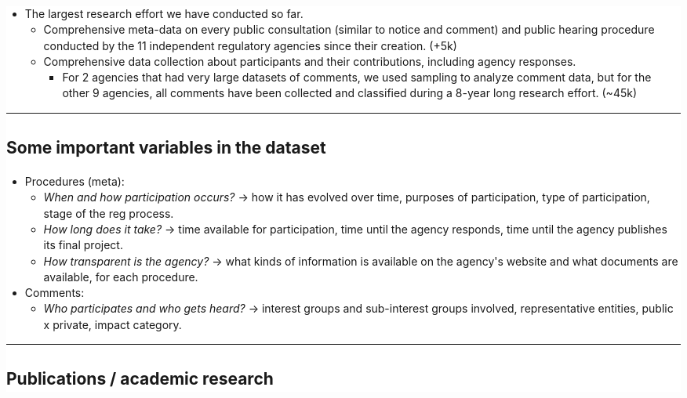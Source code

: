 - The largest research effort we have conducted so far.
  * Comprehensive meta-data on every public consultation (similar to notice and comment) and public hearing procedure conducted by the 11 independent regulatory agencies since their creation. (+5k)
  * Comprehensive data collection about participants and their contributions, including agency responses.
    - For 2 agencies that had very large datasets of comments, we used sampling to analyze comment data, but for the other 9 agencies, all comments have been collected and classified during a 8-year long research effort. (~45k)

---

## Some important variables in the dataset

- Procedures (meta):
    - *When and how participation occurs?* → how it has evolved over time, purposes of participation, type of participation, stage of the reg process.
    - *How long does it take?* → time available for participation, time until the agency responds, time until the agency publishes its final project.
    - *How transparent is the agency?* → what kinds of information is available on the agency's website and what documents are available, for each procedure.
- Comments:
    - *Who participates and who gets heard?* → interest groups and sub-interest groups involved, representative entities, public x private, impact category.

---

## Publications / academic research

<div class="columns_flex">

<div>
